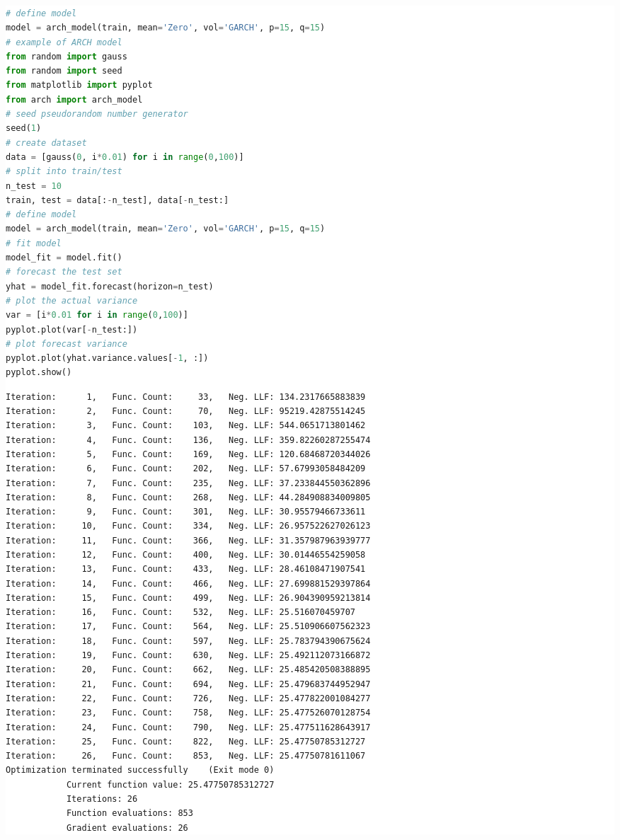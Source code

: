 


```python
# define model
model = arch_model(train, mean='Zero', vol='GARCH', p=15, q=15)
# example of ARCH model
from random import gauss
from random import seed
from matplotlib import pyplot
from arch import arch_model
# seed pseudorandom number generator
seed(1)
# create dataset
data = [gauss(0, i*0.01) for i in range(0,100)]
# split into train/test
n_test = 10
train, test = data[:-n_test], data[-n_test:]
# define model
model = arch_model(train, mean='Zero', vol='GARCH', p=15, q=15)
# fit model
model_fit = model.fit()
# forecast the test set
yhat = model_fit.forecast(horizon=n_test)
# plot the actual variance
var = [i*0.01 for i in range(0,100)]
pyplot.plot(var[-n_test:])
# plot forecast variance
pyplot.plot(yhat.variance.values[-1, :])
pyplot.show()
```

    Iteration:      1,   Func. Count:     33,   Neg. LLF: 134.2317665883839
    Iteration:      2,   Func. Count:     70,   Neg. LLF: 95219.42875514245
    Iteration:      3,   Func. Count:    103,   Neg. LLF: 544.0651713801462
    Iteration:      4,   Func. Count:    136,   Neg. LLF: 359.82260287255474
    Iteration:      5,   Func. Count:    169,   Neg. LLF: 120.68468720344026
    Iteration:      6,   Func. Count:    202,   Neg. LLF: 57.67993058484209
    Iteration:      7,   Func. Count:    235,   Neg. LLF: 37.233844550362896
    Iteration:      8,   Func. Count:    268,   Neg. LLF: 44.284908834009805
    Iteration:      9,   Func. Count:    301,   Neg. LLF: 30.95579466733611
    Iteration:     10,   Func. Count:    334,   Neg. LLF: 26.957522627026123
    Iteration:     11,   Func. Count:    366,   Neg. LLF: 31.357987963939777
    Iteration:     12,   Func. Count:    400,   Neg. LLF: 30.01446554259058
    Iteration:     13,   Func. Count:    433,   Neg. LLF: 28.46108471907541
    Iteration:     14,   Func. Count:    466,   Neg. LLF: 27.699881529397864
    Iteration:     15,   Func. Count:    499,   Neg. LLF: 26.904390959213814
    Iteration:     16,   Func. Count:    532,   Neg. LLF: 25.516070459707
    Iteration:     17,   Func. Count:    564,   Neg. LLF: 25.510906607562323
    Iteration:     18,   Func. Count:    597,   Neg. LLF: 25.783794390675624
    Iteration:     19,   Func. Count:    630,   Neg. LLF: 25.492112073166872
    Iteration:     20,   Func. Count:    662,   Neg. LLF: 25.485420508388895
    Iteration:     21,   Func. Count:    694,   Neg. LLF: 25.479683744952947
    Iteration:     22,   Func. Count:    726,   Neg. LLF: 25.477822001084277
    Iteration:     23,   Func. Count:    758,   Neg. LLF: 25.477526070128754
    Iteration:     24,   Func. Count:    790,   Neg. LLF: 25.477511628643917
    Iteration:     25,   Func. Count:    822,   Neg. LLF: 25.47750785312727
    Iteration:     26,   Func. Count:    853,   Neg. LLF: 25.47750781611067
    Optimization terminated successfully    (Exit mode 0)
                Current function value: 25.47750785312727
                Iterations: 26
                Function evaluations: 853
                Gradient evaluations: 26
    